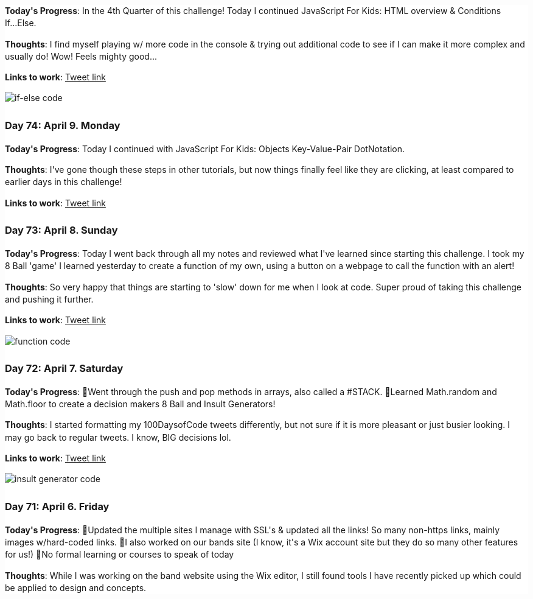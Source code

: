 **Today's Progress**: In the 4th Quarter of this challenge! Today I continued JavaScript For Kids: HTML overview & Conditions If...Else. 

**Thoughts**: I find myself playing w/ more code in the console & trying out additional code to see if I can make it more complex and usually do! Wow! Feels mighty good...

**Links to work**: [Tweet link](https://twitter.com/davidqpyle/status/983875959333031937)

![if-else code](http://davidqpyle.me/images/github/ifelse-code.png)

### Day 74: April 9. Monday

**Today's Progress**: Today I continued with JavaScript For Kids: Objects Key-Value-Pair DotNotation. 

**Thoughts**: I've gone though these steps in other tutorials, but now things finally feel like they are clicking, at least compared to earlier days in this challenge! 

**Links to work**: [Tweet link](https://twitter.com/davidqpyle/status/983525034605076480)

### Day 73: April 8. Sunday

**Today's Progress**: Today I went back through all my notes and reviewed what I've learned since starting this challenge. I took my 8 Ball 'game' I learned yesterday to create a function of my own, using a button on a webpage to call the function with an alert!

**Thoughts**: So very happy that things are starting to 'slow' down for me when I look at code. Super proud of taking this challenge and pushing it further.

**Links to work**: [Tweet link](https://twitter.com/davidqpyle/status/983132674155057152)

![function code](https://pbs.twimg.com/media/DaTJUexXcAA4OIw.jpg)

### Day 72: April 7. Saturday

**Today's Progress**: 🔸Went through the push and pop methods in arrays, also called a #STACK. 🔸Learned Math.random and Math.floor to create a decision makers 8 Ball and Insult Generators! 

**Thoughts**: I started formatting my 100DaysofCode tweets differently, but not sure if it is more pleasant or just busier looking. I may go back to regular tweets. I know, BIG decisions lol.

**Links to work**: [Tweet link](https://twitter.com/davidqpyle/status/982810035653881856)

![insult generator code](https://pbs.twimg.com/media/DaOkUrjW0AAMiQ8.jpg)

### Day 71: April 6. Friday

**Today's Progress**: 
🔸Updated the multiple sites I manage with SSL's & updated all the links! So many non-https links, mainly images w/hard-coded links.
🔸I also worked on our bands site (I know, it's a Wix account site but they do so many other features for us!)
🔸No formal learning or courses to speak of today

**Thoughts**: While I was working on the band website using the Wix editor, I still found tools I have recently picked up which could be applied to design and concepts.
